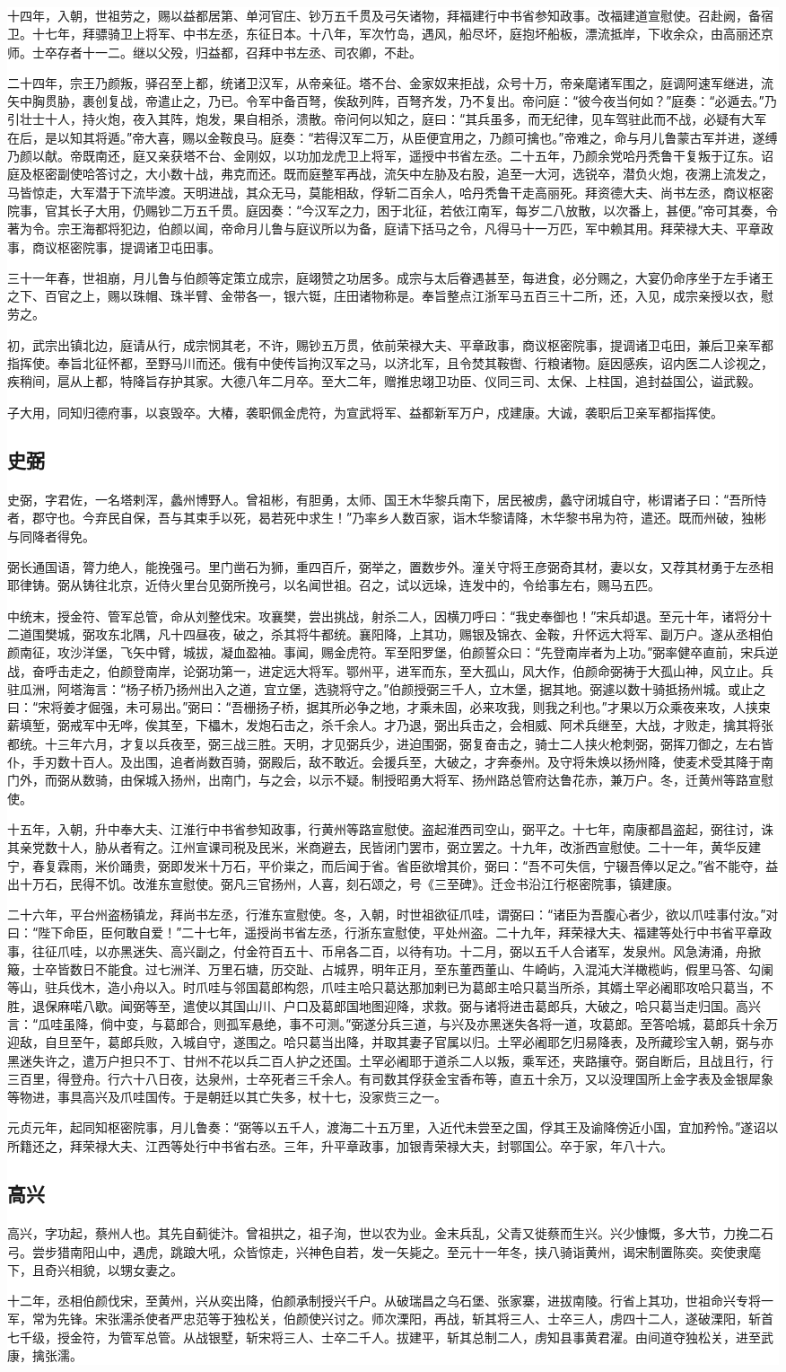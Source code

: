 十四年，入朝，世祖劳之，赐以益都居第、单河官庄、钞万五千贯及弓矢诸物，拜福建行中书省参知政事。改福建道宣慰使。召赴阙，备宿卫。十七年，拜骠骑卫上将军、中书左丞，东征日本。十八年，军次竹岛，遇风，船尽坏，庭抱坏船板，漂流抵岸，下收余众，由高丽还京师。士卒存者十一二。继以父殁，归益都，召拜中书左丞、司农卿，不赴。

二十四年，宗王乃颜叛，驿召至上都，统诸卫汉军，从帝亲征。塔不台、金家奴来拒战，众号十万，帝亲麾诸军围之，庭调阿速军继进，流矢中胸贯胁，裹创复战，帝遣止之，乃已。令军中备百弩，俟敌列阵，百弩齐发，乃不复出。帝问庭：“彼今夜当何如？”庭奏：“必遁去。”乃引壮士十人，持火炮，夜入其阵，炮发，果自相杀，溃散。帝问何以知之，庭曰：“其兵虽多，而无纪律，见车驾驻此而不战，必疑有大军在后，是以知其将遁。”帝大喜，赐以金鞍良马。庭奏：“若得汉军二万，从臣便宜用之，乃颜可擒也。”帝难之，命与月儿鲁蒙古军并进，遂缚乃颜以献。帝既南还，庭又亲获塔不台、金刚奴，以功加龙虎卫上将军，遥授中书省左丞。二十五年，乃颜余党哈丹秃鲁干复叛于辽东。诏庭及枢密副使哈答讨之，大小数十战，弗克而还。既而庭整军再战，流矢中左胁及右股，追至一大河，选锐卒，潜负火炮，夜溯上流发之，马皆惊走，大军潜于下流毕渡。天明进战，其众无马，莫能相敌，俘斩二百余人，哈丹秃鲁干走高丽死。拜资德大夫、尚书左丞，商议枢密院事，官其长子大用，仍赐钞二万五千贯。庭因奏：“今汉军之力，困于北征，若依江南军，每岁二八放散，以次番上，甚便。”帝可其奏，令著为令。宗王海都将犯边，伯颜以闻，帝命月儿鲁与庭议所以为备，庭请下括马之令，凡得马十一万匹，军中赖其用。拜荣禄大夫、平章政事，商议枢密院事，提调诸卫屯田事。

三十一年春，世祖崩，月儿鲁与伯颜等定策立成宗，庭翊赞之功居多。成宗与太后眷遇甚至，每进食，必分赐之，大宴仍命序坐于左手诸王之下、百官之上，赐以珠帽、珠半臂、金带各一，银六铤，庄田诸物称是。奉旨整点江浙军马五百三十二所，还，入见，成宗亲授以衣，慰劳之。

初，武宗出镇北边，庭请从行，成宗悯其老，不许，赐钞五万贯，依前荣禄大夫、平章政事，商议枢密院事，提调诸卫屯田，兼后卫亲军都指挥使。奉旨北征怀都，至野马川而还。俄有中使传旨拘汉军之马，以济北军，且令焚其鞍辔、行粮诸物。庭因感疾，诏内医二人诊视之，疾稍间，扈从上都，特降旨存护其家。大德八年二月卒。至大二年，赠推忠翊卫功臣、仪同三司、太保、上柱国，追封益国公，谥武毅。

子大用，同知归德府事，以哀毁卒。大椿，袭职佩金虎符，为宣武将军、益都新军万户，戍建康。大诚，袭职后卫亲军都指挥使。

## 史弼

史弼，字君佐，一名塔剌浑，蠡州博野人。曾祖彬，有胆勇，太师、国王木华黎兵南下，居民被虏，蠡守闭城自守，彬谓诸子曰：“吾所恃者，郡守也。今弃民自保，吾与其束手以死，曷若死中求生！”乃率乡人数百家，诣木华黎请降，木华黎书帛为符，遣还。既而州破，独彬与同降者得免。

弼长通国语，膂力绝人，能挽强弓。里门凿石为狮，重四百斤，弼举之，置数步外。潼关守将王彦弼奇其材，妻以女，又荐其材勇于左丞相耶律铸。弼从铸往北京，近侍火里台见弼所挽弓，以名闻世祖。召之，试以远垛，连发中的，令给事左右，赐马五匹。

中统末，授金符、管军总管，命从刘整伐宋。攻襄樊，尝出挑战，射杀二人，因横刀呼曰：“我史奉御也！”宋兵却退。至元十年，诸将分十二道围樊城，弼攻东北隅，凡十四昼夜，破之，杀其将牛都统。襄阳降，上其功，赐银及锦衣、金鞍，升怀远大将军、副万户。遂从丞相伯颜南征，攻沙洋堡，飞矢中臂，城拔，凝血盈袖。事闻，赐金虎符。军至阳罗堡，伯颜誓众曰：“先登南岸者为上功。”弼率健卒直前，宋兵逆战，奋呼击走之，伯颜登南岸，论弼功第一，进定远大将军。鄂州平，进军而东，至大孤山，风大作，伯颜命弼祷于大孤山神，风立止。兵驻瓜洲，阿塔海言：“杨子桥乃扬州出入之道，宜立堡，选骁将守之。”伯颜授弼三千人，立木堡，据其地。弼遽以数十骑抵扬州城。或止之曰：“宋将姜才倔强，未可易出。”弼曰：“吾栅扬子桥，据其所必争之地，才乘未固，必来攻我，则我之利也。”才果以万众乘夜来攻，人挟束薪填堑，弼戒军中无哗，俟其至，下櫑木，发炮石击之，杀千余人。才乃退，弼出兵击之，会相威、阿术兵继至，大战，才败走，擒其将张都统。十三年六月，才复以兵夜至，弼三战三胜。天明，才见弼兵少，进迫围弼，弼复奋击之，骑士二人挟火枪刺弼，弼挥刀御之，左右皆仆，手刃数十百人。及出围，追者尚数百骑，弼殿后，敌不敢近。会援兵至，大破之，才奔泰州。及守将朱焕以扬州降，使麦术受其降于南门外，而弼从数骑，由保城入扬州，出南门，与之会，以示不疑。制授昭勇大将军、扬州路总管府达鲁花赤，兼万户。冬，迁黄州等路宣慰使。

十五年，入朝，升中奉大夫、江淮行中书省参知政事，行黄州等路宣慰使。盗起淮西司空山，弼平之。十七年，南康都昌盗起，弼往讨，诛其亲党数十人，胁从者宥之。江州宣课司税及民米，米商避去，民皆闭门罢市，弼立罢之。十九年，改浙西宣慰使。二十一年，黄华反建宁，春复霖雨，米价踊贵，弼即发米十万石，平价粜之，而后闻于省。省臣欲增其价，弼曰：“吾不可失信，宁辍吾俸以足之。”省不能夺，益出十万石，民得不饥。改淮东宣慰使。弼凡三官扬州，人喜，刻石颂之，号《三至碑》。迁佥书沿江行枢密院事，镇建康。

二十六年，平台州盗杨镇龙，拜尚书左丞，行淮东宣慰使。冬，入朝，时世祖欲征爪哇，谓弼曰：“诸臣为吾腹心者少，欲以爪哇事付汝。”对曰：“陛下命臣，臣何敢自爱！”二十七年，遥授尚书省左丞，行浙东宣慰使，平处州盗。二十九年，拜荣禄大夫、福建等处行中书省平章政事，往征爪哇，以亦黑迷失、高兴副之，付金符百五十、币帛各二百，以待有功。十二月，弼以五千人合诸军，发泉州。风急涛涌，舟掀簸，士卒皆数日不能食。过七洲洋、万里石塘，历交趾、占城界，明年正月，至东董西董山、牛崎屿，入混沌大洋橄榄屿，假里马答、勾阑等山，驻兵伐木，造小舟以入。时爪哇与邻国葛郎构怨，爪哇主哈只葛达那加剌已为葛郎主哈只葛当所杀，其婿土罕必阇耶攻哈只葛当，不胜，退保麻喏八歇。闻弼等至，遣使以其国山川、户口及葛郎国地图迎降，求救。弼与诸将进击葛郎兵，大破之，哈只葛当走归国。高兴言：“瓜哇虽降，倘中变，与葛郎合，则孤军悬绝，事不可测。”弼遂分兵三道，与兴及亦黑迷失各将一道，攻葛郎。至答哈城，葛郎兵十余万迎敌，自旦至午，葛郎兵败，入城自守，遂围之。哈只葛当出降，并取其妻子官属以归。土罕必阇耶乞归易降表，及所藏珍宝入朝，弼与亦黑迷失许之，遣万户担只不丁、甘州不花以兵二百人护之还国。土罕必阇耶于道杀二人以叛，乘军还，夹路攘夺。弼自断后，且战且行，行三百里，得登舟。行六十八日夜，达泉州，士卒死者三千余人。有司数其俘获金宝香布等，直五十余万，又以没理国所上金字表及金银犀象等物进，事具高兴及爪哇国传。于是朝廷以其亡失多，杖十七，没家赀三之一。

元贞元年，起同知枢密院事，月儿鲁奏：“弼等以五千人，渡海二十五万里，入近代未尝至之国，俘其王及谕降傍近小国，宜加矜怜。”遂诏以所籍还之，拜荣禄大夫、江西等处行中书省右丞。三年，升平章政事，加银青荣禄大夫，封鄂国公。卒于家，年八十六。

## 高兴

高兴，字功起，蔡州人也。其先自蓟徙汴。曾祖拱之，祖子洵，世以农为业。金末兵乱，父青又徙蔡而生兴。兴少慷慨，多大节，力挽二石弓。尝步猎南阳山中，遇虎，跳踉大吼，众皆惊走，兴神色自若，发一矢毙之。至元十一年冬，挟八骑诣黄州，谒宋制置陈奕。奕使隶麾下，且奇兴相貌，以甥女妻之。

十二年，丞相伯颜伐宋，至黄州，兴从奕出降，伯颜承制授兴千户。从破瑞昌之乌石堡、张家寨，进拔南陵。行省上其功，世祖命兴专将一军，常为先锋。宋张濡杀使者严忠范等于独松关，伯颜使兴讨之。师次溧阳，再战，斩其将三人、士卒三人，虏四十二人，遂破溧阳，斩首七千级，授金符，为管军总管。从战银墅，斩宋将三人、士卒二千人。拔建平，斩其总制二人，虏知县事黄君濯。由间道夺独松关，进至武康，擒张濡。
